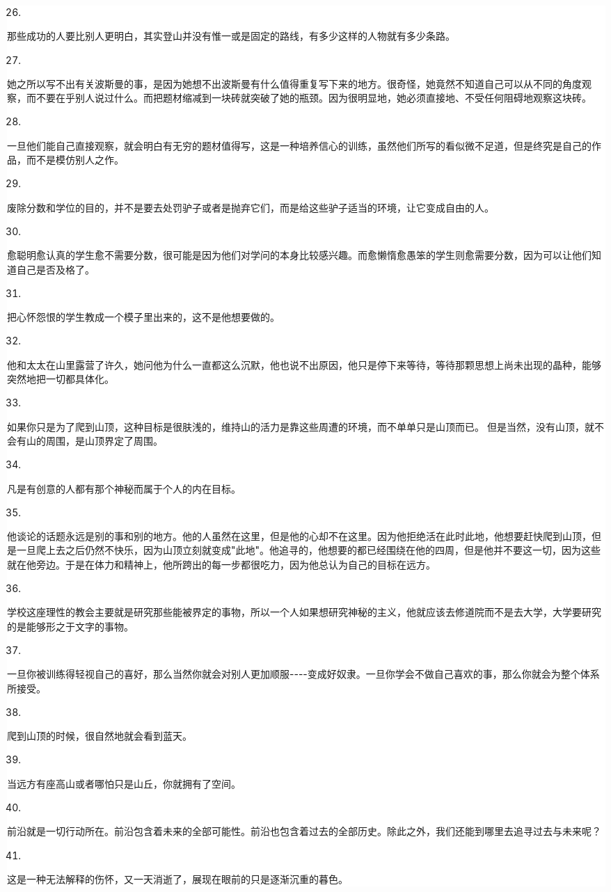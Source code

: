 26.

那些成功的人要比别人更明白，其实登山并没有惟一或是固定的路线，有多少这样的人物就有多少条路。

27.

她之所以写不出有关波斯曼的事，是因为她想不出波斯曼有什么值得重复写下来的地方。很奇怪，她竟然不知道自己可以从不同的角度观察，而不要在乎别人说过什么。而把题材缩减到一块砖就突破了她的瓶颈。因为很明显地，她必须直接地、不受任何阻碍地观察这块砖。

28.

一旦他们能自己直接观察，就会明白有无穷的题材值得写，这是一种培养信心的训练，虽然他们所写的看似微不足道，但是终究是自己的作品，而不是模仿别人之作。

29.

废除分数和学位的目的，并不是要去处罚驴子或者是抛弃它们，而是给这些驴子适当的环境，让它变成自由的人。

30.

愈聪明愈认真的学生愈不需要分数，很可能是因为他们对学问的本身比较感兴趣。而愈懒惰愈愚笨的学生则愈需要分数，因为可以让他们知道自己是否及格了。

31.

把心怀怨恨的学生教成一个模子里出来的，这不是他想要做的。

32.

他和太太在山里露营了许久，她问他为什么一直都这么沉默，他也说不出原因，他只是停下来等待，等待那颗思想上尚未出现的晶种，能够突然地把一切都具体化。

33.

如果你只是为了爬到山顶，这种目标是很肤浅的，维持山的活力是靠这些周遭的环境，而不单单只是山顶而已。 但是当然，没有山顶，就不会有山的周围，是山顶界定了周围。

34.

凡是有创意的人都有那个神秘而属于个人的内在目标。

35.

他谈论的话题永远是别的事和别的地方。他的人虽然在这里，但是他的心却不在这里。因为他拒绝活在此时此地，他想要赶快爬到山顶，但是一旦爬上去之后仍然不快乐，因为山顶立刻就变成"此地"。他追寻的，他想要的都已经围绕在他的四周，但是他并不要这一切，因为这些就在他旁边。于是在体力和精神上，他所跨出的每一步都很吃力，因为他总认为自己的目标在远方。

36.

学校这座理性的教会主要就是研究那些能被界定的事物，所以一个人如果想研究神秘的主义，他就应该去修道院而不是去大学，大学要研究的是能够形之于文字的事物。

37.

一旦你被训练得轻视自己的喜好，那么当然你就会对别人更加顺服----变成好奴隶。一旦你学会不做自己喜欢的事，那么你就会为整个体系所接受。

38.

爬到山顶的时候，很自然地就会看到蓝天。

39.

当远方有座高山或者哪怕只是山丘，你就拥有了空间。

40.

前沿就是一切行动所在。前沿包含着未来的全部可能性。前沿也包含着过去的全部历史。除此之外，我们还能到哪里去追寻过去与未来呢？

41.

这是一种无法解释的伤怀，又一天消逝了，展现在眼前的只是逐渐沉重的暮色。
